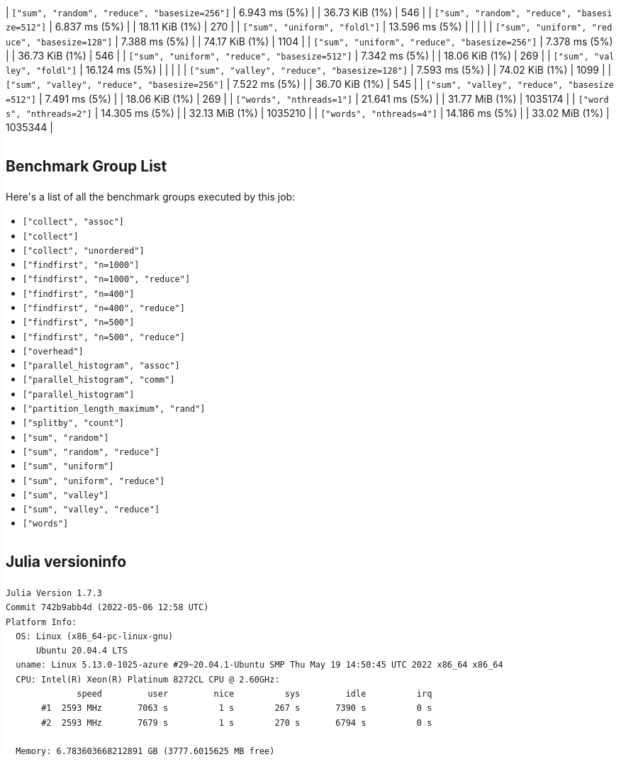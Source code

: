 | `["sum", "random", "reduce", "basesize=256"]`       |   6.943 ms (5%) |         |   36.73 KiB (1%) |         546 |
| `["sum", "random", "reduce", "basesize=512"]`       |   6.837 ms (5%) |         |   18.11 KiB (1%) |         270 |
| `["sum", "uniform", "foldl"]`                       |  13.596 ms (5%) |         |                  |             |
| `["sum", "uniform", "reduce", "basesize=128"]`      |   7.388 ms (5%) |         |   74.17 KiB (1%) |        1104 |
| `["sum", "uniform", "reduce", "basesize=256"]`      |   7.378 ms (5%) |         |   36.73 KiB (1%) |         546 |
| `["sum", "uniform", "reduce", "basesize=512"]`      |   7.342 ms (5%) |         |   18.06 KiB (1%) |         269 |
| `["sum", "valley", "foldl"]`                        |  16.124 ms (5%) |         |                  |             |
| `["sum", "valley", "reduce", "basesize=128"]`       |   7.593 ms (5%) |         |   74.02 KiB (1%) |        1099 |
| `["sum", "valley", "reduce", "basesize=256"]`       |   7.522 ms (5%) |         |   36.70 KiB (1%) |         545 |
| `["sum", "valley", "reduce", "basesize=512"]`       |   7.491 ms (5%) |         |   18.06 KiB (1%) |         269 |
| `["words", "nthreads=1"]`                           |  21.641 ms (5%) |         |   31.77 MiB (1%) |     1035174 |
| `["words", "nthreads=2"]`                           |  14.305 ms (5%) |         |   32.13 MiB (1%) |     1035210 |
| `["words", "nthreads=4"]`                           |  14.186 ms (5%) |         |   33.02 MiB (1%) |     1035344 |

## Benchmark Group List
Here's a list of all the benchmark groups executed by this job:

- `["collect", "assoc"]`
- `["collect"]`
- `["collect", "unordered"]`
- `["findfirst", "n=1000"]`
- `["findfirst", "n=1000", "reduce"]`
- `["findfirst", "n=400"]`
- `["findfirst", "n=400", "reduce"]`
- `["findfirst", "n=500"]`
- `["findfirst", "n=500", "reduce"]`
- `["overhead"]`
- `["parallel_histogram", "assoc"]`
- `["parallel_histogram", "comm"]`
- `["parallel_histogram"]`
- `["partition_length_maximum", "rand"]`
- `["splitby", "count"]`
- `["sum", "random"]`
- `["sum", "random", "reduce"]`
- `["sum", "uniform"]`
- `["sum", "uniform", "reduce"]`
- `["sum", "valley"]`
- `["sum", "valley", "reduce"]`
- `["words"]`

## Julia versioninfo
```
Julia Version 1.7.3
Commit 742b9abb4d (2022-05-06 12:58 UTC)
Platform Info:
  OS: Linux (x86_64-pc-linux-gnu)
      Ubuntu 20.04.4 LTS
  uname: Linux 5.13.0-1025-azure #29~20.04.1-Ubuntu SMP Thu May 19 14:50:45 UTC 2022 x86_64 x86_64
  CPU: Intel(R) Xeon(R) Platinum 8272CL CPU @ 2.60GHz: 
              speed         user         nice          sys         idle          irq
       #1  2593 MHz       7063 s          1 s        267 s       7390 s          0 s
       #2  2593 MHz       7679 s          1 s        270 s       6794 s          0 s
       
  Memory: 6.783603668212891 GB (3777.6015625 MB free)
```
